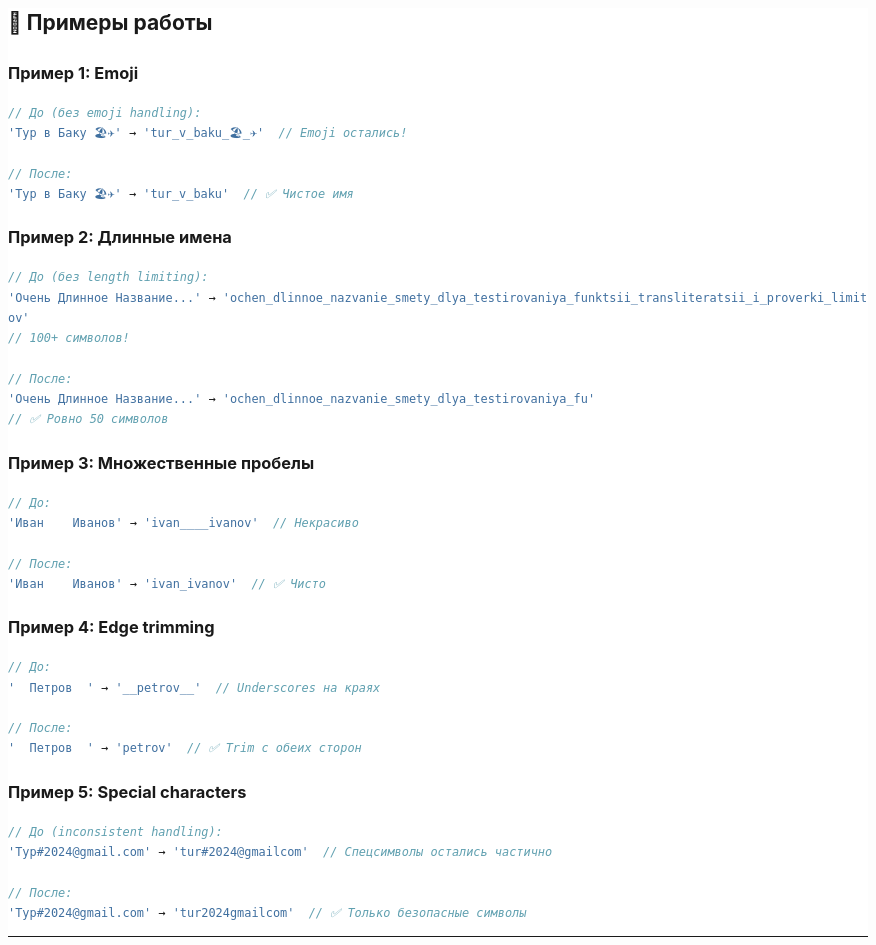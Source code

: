 
## 🔄 Примеры работы

### Пример 1: Emoji
```javascript
// До (без emoji handling):
'Тур в Баку 🏖️✈️' → 'tur_v_baku_🏖️_✈️'  // Emoji остались!

// После:
'Тур в Баку 🏖️✈️' → 'tur_v_baku'  // ✅ Чистое имя
```

### Пример 2: Длинные имена
```javascript
// До (без length limiting):
'Очень Длинное Название...' → 'ochen_dlinnoe_nazvanie_smety_dlya_testirovaniya_funktsii_transliteratsii_i_proverki_limitov'
// 100+ символов!

// После:
'Очень Длинное Название...' → 'ochen_dlinnoe_nazvanie_smety_dlya_testirovaniya_fu'
// ✅ Ровно 50 символов
```

### Пример 3: Множественные пробелы
```javascript
// До:
'Иван    Иванов' → 'ivan____ivanov'  // Некрасиво

// После:
'Иван    Иванов' → 'ivan_ivanov'  // ✅ Чисто
```

### Пример 4: Edge trimming
```javascript
// До:
'  Петров  ' → '__petrov__'  // Underscores на краях

// После:
'  Петров  ' → 'petrov'  // ✅ Trim с обеих сторон
```

### Пример 5: Special characters
```javascript
// До (inconsistent handling):
'Тур#2024@gmail.com' → 'tur#2024@gmailcom'  // Спецсимволы остались частично

// После:
'Тур#2024@gmail.com' → 'tur2024gmailcom'  // ✅ Только безопасные символы
```

---
